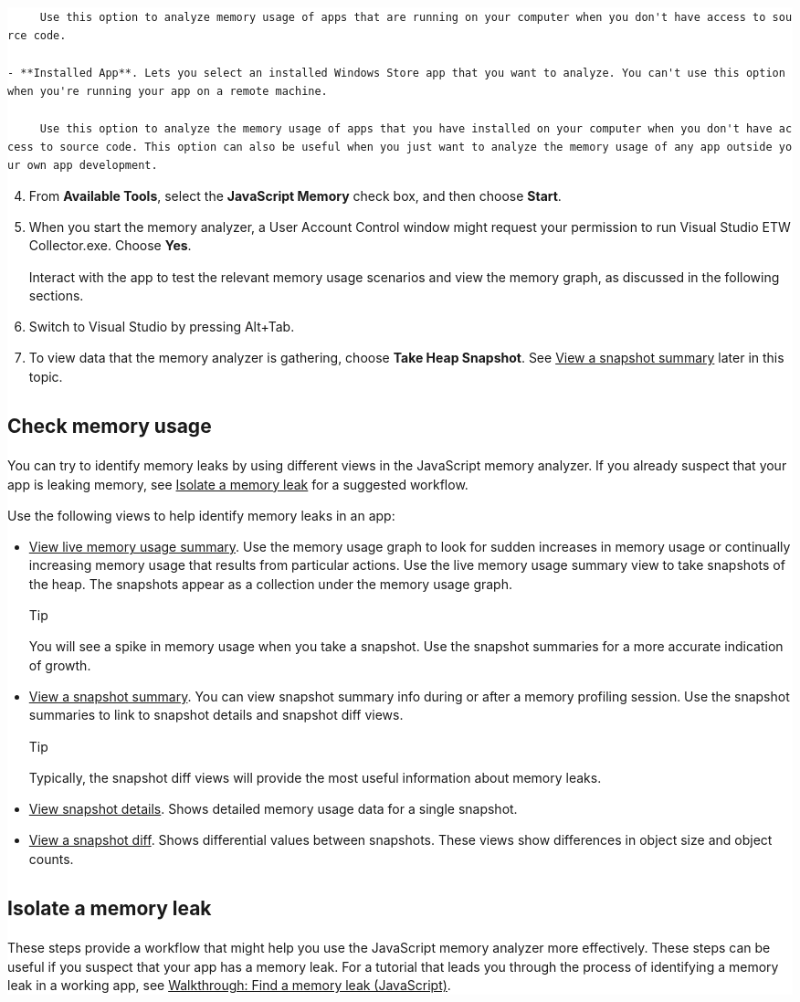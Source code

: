          Use this option to analyze memory usage of apps that are running on your computer when you don't have access to source code.  
  
    - **Installed App**. Lets you select an installed Windows Store app that you want to analyze. You can't use this option when you're running your app on a remote machine.  
  
         Use this option to analyze the memory usage of apps that you have installed on your computer when you don't have access to source code. This option can also be useful when you just want to analyze the memory usage of any app outside your own app development.  
  
4. From **Available Tools**, select the **JavaScript Memory** check box, and then choose **Start**.  
  
5. When you start the memory analyzer, a User Account Control window might request your permission to run Visual Studio ETW Collector.exe. Choose **Yes**.  
  
     Interact with the app to test the relevant memory usage scenarios and view the memory graph, as discussed in the following sections.  
  
6. Switch to Visual Studio by pressing Alt+Tab.  
  
7. To view data that the memory analyzer is gathering, choose **Take Heap Snapshot**. See [View a snapshot summary](#SnapshotSummary) later in this topic.  
  
## <a name="Check"></a> Check memory usage  
 You can try to identify memory leaks by using different views in the JavaScript memory analyzer. If you already suspect that your app is leaking memory, see [Isolate a memory leak](#Isolate) for a suggested workflow.  
  
 Use the following views to help identify memory leaks in an app:  
  
- [View live memory usage summary](#LiveMemory). Use the memory usage graph to look for sudden increases in memory usage or continually increasing memory usage that results from particular actions. Use the live memory usage summary view to take snapshots of the heap. The snapshots appear as a collection under the memory usage graph.  
  
    > [!TIP]
    > You will see a spike in memory usage when you take a snapshot. Use the snapshot summaries for a more accurate indication of growth.  
  
- [View a snapshot summary](#SnapshotSummary). You can view snapshot summary info during or after a memory profiling session. Use the snapshot summaries to link to snapshot details and snapshot diff views.  
  
    > [!TIP]
    > Typically, the snapshot diff views will provide the most useful information about memory leaks.  
  
- [View snapshot details](#SnapshotDetails). Shows detailed memory usage data for a single snapshot.  
  
- [View a snapshot diff](#SnapshotDiff). Shows differential values between snapshots. These views show differences in object size and object counts.  
  
## <a name="Isolate"></a> Isolate a memory leak  
 These steps provide a workflow that might help you use the JavaScript memory analyzer more effectively. These steps can be useful if you suspect that your app has a memory leak. For a tutorial that leads you through the process of identifying a memory leak in a working app, see [Walkthrough: Find a memory leak (JavaScript)](../profiling/walkthrough-find-a-memory-leak-javascript.md).  
  